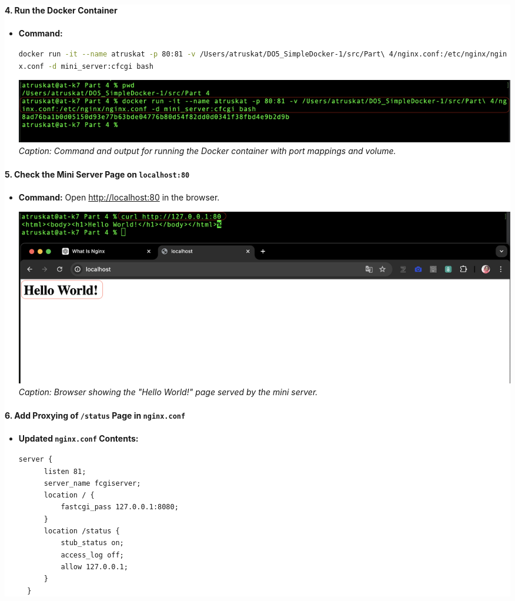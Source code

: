 #### 4. Run the Docker Container

- **Command:**
  ```bash
  docker run -it --name atruskat -p 80:81 -v /Users/atruskat/DO5_SimpleDocker-1/src/Part\ 4/nginx.conf:/etc/nginx/nginx.conf -d mini_server:cfcgi bash
  ```

  ![docker_run](images/docker_run.png)
  *Caption: Command and output for running the Docker container with port mappings and volume.*

#### 5. Check the Mini Server Page on `localhost:80`

- **Command:**
  Open [http://localhost:80](http://localhost:80) in the browser.

  ![mini_server_page](images/mini_server_page.png)
  *Caption: Browser showing the "Hello World!" page served by the mini server.*

#### 6. Add Proxying of `/status` Page in `nginx.conf`

- **Updated `nginx.conf` Contents:**
  ```nginx
  server {
        listen 81;
        server_name fcgiserver;
        location / {
            fastcgi_pass 127.0.0.1:8080;
        }
        location /status {
		    stub_status on;
		    access_log off;
            allow 127.0.0.1;
	    }
    }
  ```
